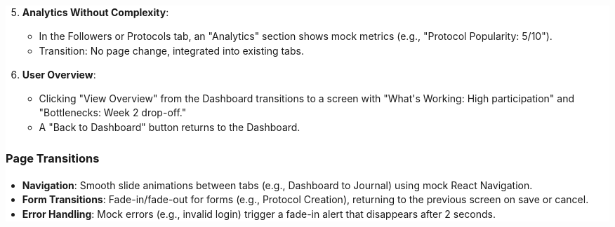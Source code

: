 5. **Analytics Without Complexity**:  
   - In the Followers or Protocols tab, an "Analytics" section shows mock metrics (e.g., "Protocol Popularity: 5/10").  
   - Transition: No page change, integrated into existing tabs.

6. **User Overview**:  
   - Clicking "View Overview" from the Dashboard transitions to a screen with "What's Working: High participation" and "Bottlenecks: Week 2 drop-off."  
   - A "Back to Dashboard" button returns to the Dashboard.

### Page Transitions
- **Navigation**: Smooth slide animations between tabs (e.g., Dashboard to Journal) using mock React Navigation.  
- **Form Transitions**: Fade-in/fade-out for forms (e.g., Protocol Creation), returning to the previous screen on save or cancel.  
- **Error Handling**: Mock errors (e.g., invalid login) trigger a fade-in alert that disappears after 2 seconds.

